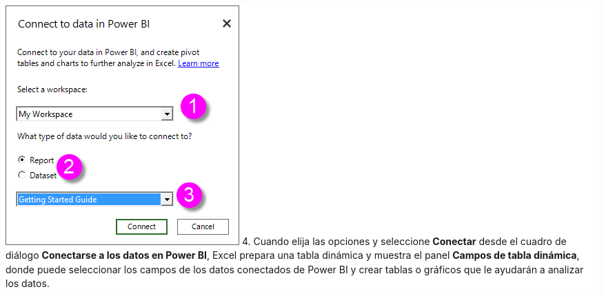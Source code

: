    ![](media/publisher-for-excel/pbi_excel_publish_connect-to-data_2.png)
4. Cuando elija las opciones y seleccione **Conectar** desde el cuadro de diálogo **Conectarse a los datos en Power BI**, Excel prepara una tabla dinámica y muestra el panel **Campos de tabla dinámica**, donde puede seleccionar los campos de los datos conectados de Power BI y crear tablas o gráficos que le ayudarán a analizar los datos.
   